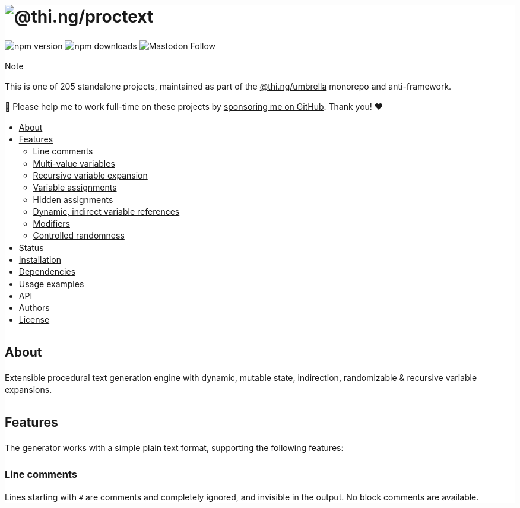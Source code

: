 

# ![@thi.ng/proctext](https://raw.githubusercontent.com/thi-ng/umbrella/develop/assets/banners/thing-proctext.svg?de076745)

[![npm version](https://img.shields.io/npm/v/@thi.ng/proctext.svg)](https://www.npmjs.com/package/@thi.ng/proctext)
![npm downloads](https://img.shields.io/npm/dm/@thi.ng/proctext.svg)
[![Mastodon Follow](https://img.shields.io/mastodon/follow/109331703950160316?domain=https%3A%2F%2Fmastodon.thi.ng&style=social)](https://mastodon.thi.ng/@toxi)

> [!NOTE]
> This is one of 205 standalone projects, maintained as part
> of the [@thi.ng/umbrella](https://github.com/thi-ng/umbrella/) monorepo
> and anti-framework.
>
> 🚀 Please help me to work full-time on these projects by [sponsoring me on
> GitHub](https://github.com/sponsors/postspectacular). Thank you! ❤️

- [About](#about)
- [Features](#features)
  - [Line comments](#line-comments)
  - [Multi-value variables](#multi-value-variables)
  - [Recursive variable expansion](#recursive-variable-expansion)
  - [Variable assignments](#variable-assignments)
  - [Hidden assignments](#hidden-assignments)
  - [Dynamic, indirect variable references](#dynamic-indirect-variable-references)
  - [Modifiers](#modifiers)
  - [Controlled randomness](#controlled-randomness)
- [Status](#status)
- [Installation](#installation)
- [Dependencies](#dependencies)
- [Usage examples](#usage-examples)
- [API](#api)
- [Authors](#authors)
- [License](#license)

## About

Extensible procedural text generation engine with dynamic, mutable state, indirection, randomizable & recursive variable expansions.

## Features

The generator works with a simple plain text format, supporting the following
features:

### Line comments

Lines starting with `#` are comments and completely ignored, and invisible in
the output. No block comments are available.
